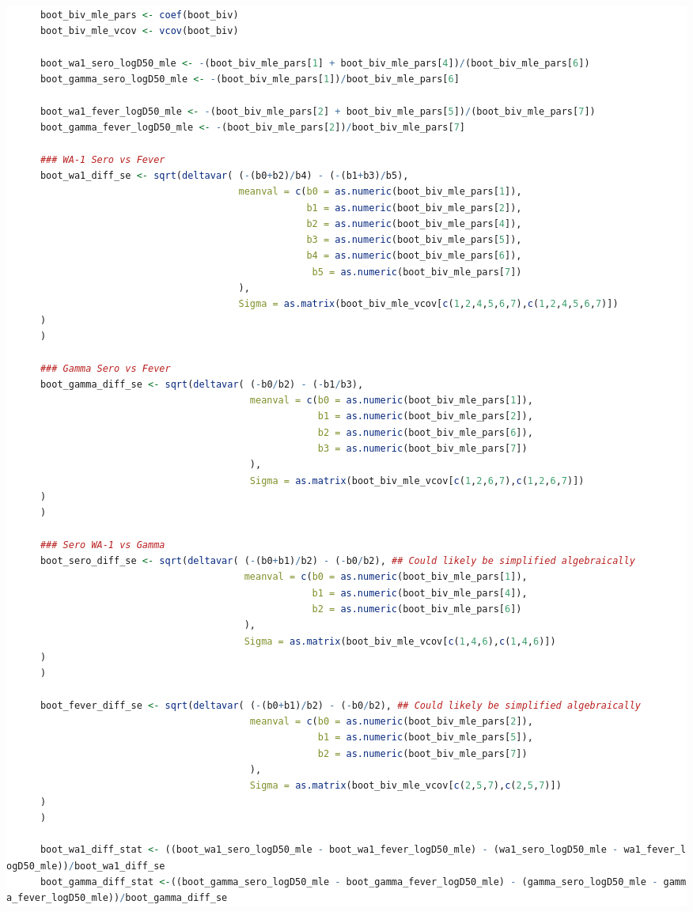 ``` r
      boot_biv_mle_pars <- coef(boot_biv)
      boot_biv_mle_vcov <- vcov(boot_biv)
      
      boot_wa1_sero_logD50_mle <- -(boot_biv_mle_pars[1] + boot_biv_mle_pars[4])/(boot_biv_mle_pars[6])
      boot_gamma_sero_logD50_mle <- -(boot_biv_mle_pars[1])/boot_biv_mle_pars[6]
      
      boot_wa1_fever_logD50_mle <- -(boot_biv_mle_pars[2] + boot_biv_mle_pars[5])/(boot_biv_mle_pars[7])
      boot_gamma_fever_logD50_mle <- -(boot_biv_mle_pars[2])/boot_biv_mle_pars[7]
      
      ### WA-1 Sero vs Fever
      boot_wa1_diff_se <- sqrt(deltavar( (-(b0+b2)/b4) - (-(b1+b3)/b5),
                                         meanval = c(b0 = as.numeric(boot_biv_mle_pars[1]), 
                                                     b1 = as.numeric(boot_biv_mle_pars[2]),
                                                     b2 = as.numeric(boot_biv_mle_pars[4]), 
                                                     b3 = as.numeric(boot_biv_mle_pars[5]),
                                                     b4 = as.numeric(boot_biv_mle_pars[6]),
                                                      b5 = as.numeric(boot_biv_mle_pars[7])
                                         ),
                                         Sigma = as.matrix(boot_biv_mle_vcov[c(1,2,4,5,6,7),c(1,2,4,5,6,7)])
      )
      )
        
      ### Gamma Sero vs Fever
      boot_gamma_diff_se <- sqrt(deltavar( (-b0/b2) - (-b1/b3),
                                           meanval = c(b0 = as.numeric(boot_biv_mle_pars[1]), 
                                                       b1 = as.numeric(boot_biv_mle_pars[2]),
                                                       b2 = as.numeric(boot_biv_mle_pars[6]),
                                                       b3 = as.numeric(boot_biv_mle_pars[7])
                                           ),
                                           Sigma = as.matrix(boot_biv_mle_vcov[c(1,2,6,7),c(1,2,6,7)])
      )
      )
      
      ### Sero WA-1 vs Gamma
      boot_sero_diff_se <- sqrt(deltavar( (-(b0+b1)/b2) - (-b0/b2), ## Could likely be simplified algebraically
                                          meanval = c(b0 = as.numeric(boot_biv_mle_pars[1]), 
                                                      b1 = as.numeric(boot_biv_mle_pars[4]),
                                                      b2 = as.numeric(boot_biv_mle_pars[6])
                                          ),
                                          Sigma = as.matrix(boot_biv_mle_vcov[c(1,4,6),c(1,4,6)])
      )
      )
      
      boot_fever_diff_se <- sqrt(deltavar( (-(b0+b1)/b2) - (-b0/b2), ## Could likely be simplified algebraically
                                           meanval = c(b0 = as.numeric(boot_biv_mle_pars[2]), 
                                                       b1 = as.numeric(boot_biv_mle_pars[5]),
                                                       b2 = as.numeric(boot_biv_mle_pars[7])
                                           ),
                                           Sigma = as.matrix(boot_biv_mle_vcov[c(2,5,7),c(2,5,7)])
      )
      )
      
      boot_wa1_diff_stat <- ((boot_wa1_sero_logD50_mle - boot_wa1_fever_logD50_mle) - (wa1_sero_logD50_mle - wa1_fever_logD50_mle))/boot_wa1_diff_se
      boot_gamma_diff_stat <-((boot_gamma_sero_logD50_mle - boot_gamma_fever_logD50_mle) - (gamma_sero_logD50_mle - gamma_fever_logD50_mle))/boot_gamma_diff_se
```